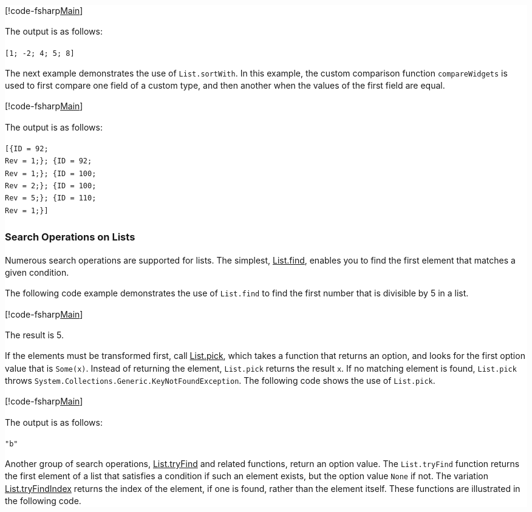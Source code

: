 [!code-fsharp[Main](~/samples/snippets/fsharp/lists/snippet6.fs)]

The output is as follows:

```output
[1; -2; 4; 5; 8]
```

The next example demonstrates the use of `List.sortWith`. In this example, the custom comparison function `compareWidgets` is used to first compare one field of a custom type, and then another when the values of the first field are equal.

[!code-fsharp[Main](~/samples/snippets/fsharp/lists/snippet7.fs)]

The output is as follows:

```output
[{ID = 92;
Rev = 1;}; {ID = 92;
Rev = 1;}; {ID = 100;
Rev = 2;}; {ID = 100;
Rev = 5;}; {ID = 110;
Rev = 1;}]
```

### Search Operations on Lists

Numerous search operations are supported for lists. The simplest, [List.find](https://fsharp.github.io/fsharp-core-docs/reference/fsharp-collections-listmodule.html#find), enables you to find the first element that matches a given condition.

The following code example demonstrates the use of `List.find` to find the first number that is divisible by 5 in a list.

[!code-fsharp[Main](~/samples/snippets/fsharp/lists/snippet8.fs)]

The result is 5.

If the elements must be transformed first, call [List.pick](https://fsharp.github.io/fsharp-core-docs/reference/fsharp-collections-listmodule.html#pick), which takes a function that returns an option, and looks for the first option value that is `Some(x)`. Instead of returning the element, `List.pick` returns the result `x`. If no matching element is found, `List.pick` throws `System.Collections.Generic.KeyNotFoundException`. The following code shows the use of `List.pick`.

[!code-fsharp[Main](~/samples/snippets/fsharp/lists/snippet9.fs)]

The output is as follows:

```output
"b"
```

Another group of search operations, [List.tryFind](https://fsharp.github.io/fsharp-core-docs/reference/fsharp-collections-listmodule.html#tryFind) and related functions, return an option value. The `List.tryFind` function returns the first element of a list that satisfies a condition if such an element exists, but the option value `None` if not. The variation [List.tryFindIndex](https://fsharp.github.io/fsharp-core-docs/reference/fsharp-collections-listmodule.html#tryFindIndex) returns the index of the element, if one is found, rather than the element itself. These functions are illustrated in the following code.
